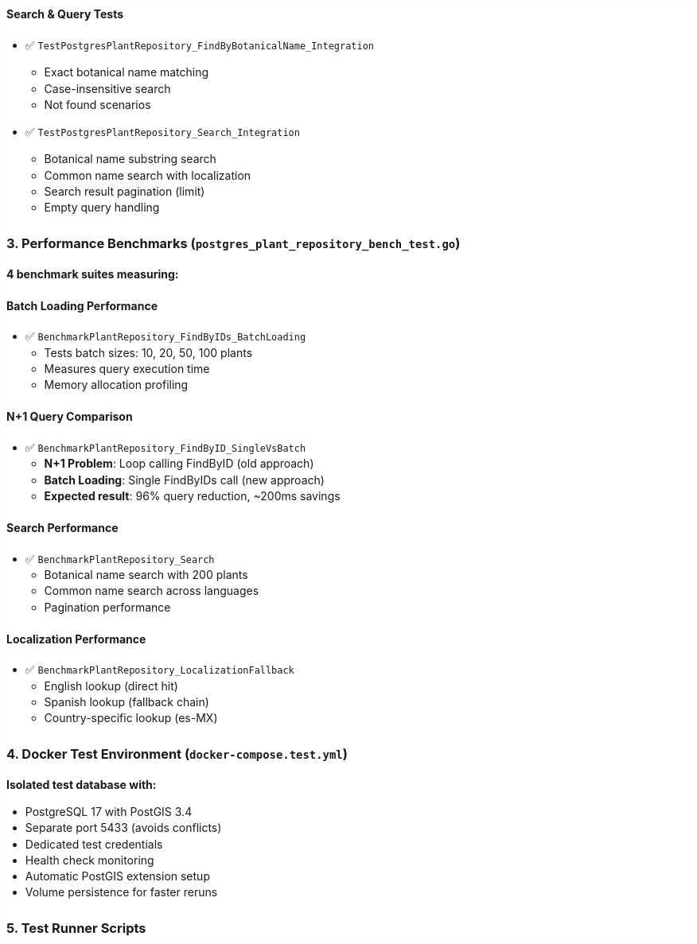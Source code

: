 #### Search & Query Tests
- ✅ `TestPostgresPlantRepository_FindByBotanicalName_Integration`
  - Exact botanical name matching
  - Case-insensitive search
  - Not found scenarios

- ✅ `TestPostgresPlantRepository_Search_Integration`
  - Botanical name substring search
  - Common name search with localization
  - Search result pagination (limit)
  - Empty query handling

### 3. Performance Benchmarks (`postgres_plant_repository_bench_test.go`)

**4 benchmark suites measuring:**

#### Batch Loading Performance
- ✅ `BenchmarkPlantRepository_FindByIDs_BatchLoading`
  - Tests batch sizes: 10, 20, 50, 100 plants
  - Measures query execution time
  - Memory allocation profiling

#### N+1 Query Comparison
- ✅ `BenchmarkPlantRepository_FindByID_SingleVsBatch`
  - **N+1 Problem**: Loop calling FindByID (old approach)
  - **Batch Loading**: Single FindByIDs call (new approach)
  - **Expected result**: 96% query reduction, ~200ms savings

#### Search Performance
- ✅ `BenchmarkPlantRepository_Search`
  - Botanical name search with 200 plants
  - Common name search across languages
  - Pagination performance

#### Localization Performance
- ✅ `BenchmarkPlantRepository_LocalizationFallback`
  - English lookup (direct hit)
  - Spanish lookup (fallback chain)
  - Country-specific lookup (es-MX)

### 4. Docker Test Environment (`docker-compose.test.yml`)

**Isolated test database with:**
- PostgreSQL 17 with PostGIS 3.4
- Separate port 5433 (avoids conflicts)
- Dedicated test credentials
- Health check monitoring
- Automatic PostGIS extension setup
- Volume persistence for faster reruns

### 5. Test Runner Scripts
